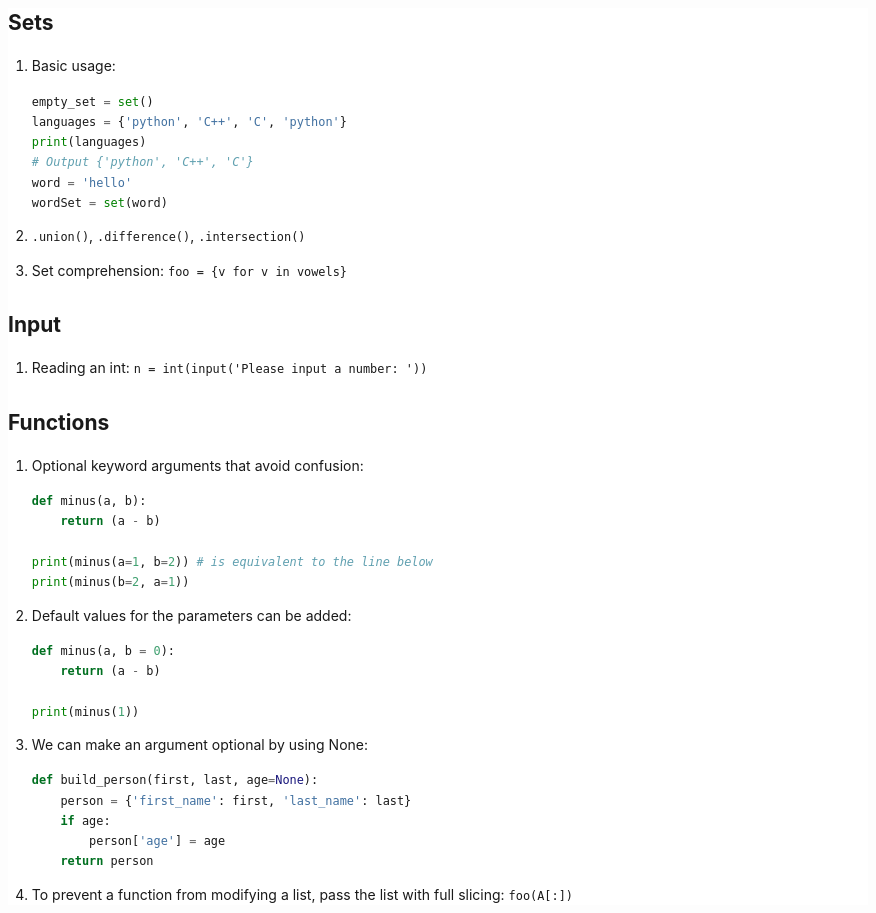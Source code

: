 ## Sets

1. Basic usage:

    ```python
    empty_set = set()
    languages = {'python', 'C++', 'C', 'python'}
    print(languages)
    # Output {'python', 'C++', 'C'}
    word = 'hello'
    wordSet = set(word)
    ```

2. `.union()`, `.difference()`, `.intersection()`

3. Set comprehension: `foo = {v for v in vowels}`

## Input

1. Reading an int: `n = int(input('Please input a number: '))`

## Functions

1. Optional keyword arguments that avoid confusion:

    ```python
    def minus(a, b):
        return (a - b)

    print(minus(a=1, b=2)) # is equivalent to the line below
    print(minus(b=2, a=1))
    ```

2. Default values for the parameters can be added:

    ```python
    def minus(a, b = 0):
        return (a - b)

    print(minus(1))
    ```

3. We can make an argument optional by using None:

    ```python
    def build_person(first, last, age=None):
        person = {'first_name': first, 'last_name': last}
        if age:
            person['age'] = age
        return person
    ```

4. To prevent a function from modifying a list, pass the list with full slicing: `foo(A[:])`
